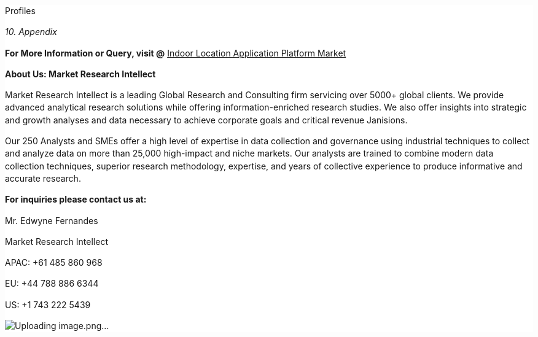 Profiles</span></em></p><p><em><span class="font-[700]">10. Appendix</span></em></p><p><span class="font-[700]"><strong>For More Information or Query, visit&nbsp;@</strong>&nbsp;</span><span class="font-[700]"><a href="https://www.marketresearchintellect.com/product/global-indoor-location-application-platform-market-size-forecast/?utm_source=Linkedin&utm_medium=858" target="_blank" data-tracking-control-name="article-ssr-frontend-pulse_little-text-block" data-tracking-will-navigate="" data-test-link="">Indoor Location Application Platform Market</a></span></p><p><strong><span class="font-[700]">About Us: Market Research Intellect</span></strong></p><p><span class="">Market Research Intellect is a leading Global Research and Consulting firm servicing over 5000+ global clients. We provide advanced analytical research solutions while offering information-enriched research studies.&nbsp;</span>We also offer insights into strategic and growth analyses and data necessary to achieve corporate goals and critical revenue Janisions.</p><p><span class="">Our 250 Analysts and SMEs offer a high level of expertise in data collection and governance using industrial techniques to collect and analyze data on more than 25,000 high-impact and niche markets. Our analysts are trained to combine modern data collection techniques, superior research methodology, expertise, and years of collective experience to produce informative and accurate research.</span></p><p><strong>For inquiries please contact us at:</strong></p><p>Mr. Edwyne Fernandes</p><p>Market Research Intellect</p><p>APAC: +61 485 860 968</p><p>EU: +44 788 886 6344</p><p>US: +1 743 222 5439</p>
![Uploading image.png…]()
